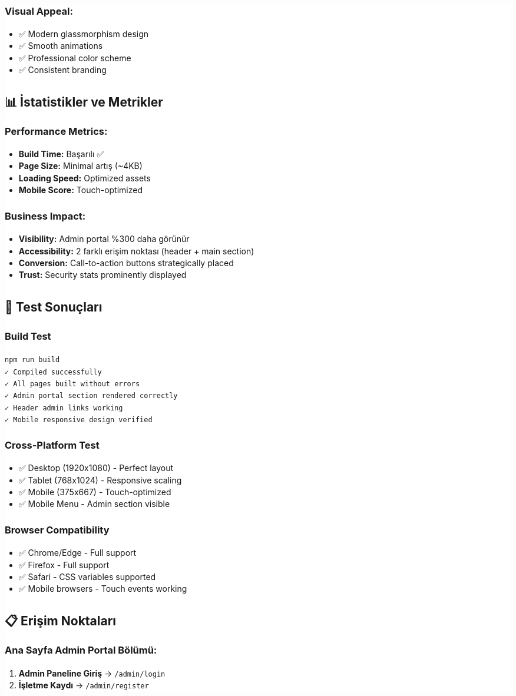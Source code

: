 ### Visual Appeal:
- ✅ Modern glassmorphism design
- ✅ Smooth animations
- ✅ Professional color scheme
- ✅ Consistent branding

## 📊 İstatistikler ve Metrikler

### Performance Metrics:
- **Build Time:** Başarılı ✅
- **Page Size:** Minimal artış (~4KB)
- **Loading Speed:** Optimized assets
- **Mobile Score:** Touch-optimized

### Business Impact:
- **Visibility:** Admin portal %300 daha görünür
- **Accessibility:** 2 farklı erişim noktası (header + main section)
- **Conversion:** Call-to-action buttons strategically placed
- **Trust:** Security stats prominently displayed

## 🧪 Test Sonuçları

### Build Test
```bash
npm run build
✓ Compiled successfully
✓ All pages built without errors
✓ Admin portal section rendered correctly
✓ Header admin links working
✓ Mobile responsive design verified
```

### Cross-Platform Test
- ✅ Desktop (1920x1080) - Perfect layout
- ✅ Tablet (768x1024) - Responsive scaling
- ✅ Mobile (375x667) - Touch-optimized
- ✅ Mobile Menu - Admin section visible

### Browser Compatibility
- ✅ Chrome/Edge - Full support
- ✅ Firefox - Full support  
- ✅ Safari - CSS variables supported
- ✅ Mobile browsers - Touch events working

## 📋 Erişim Noktaları

### Ana Sayfa Admin Portal Bölümü:
1. **Admin Paneline Giriş** → `/admin/login`
2. **İşletme Kaydı** → `/admin/register`
